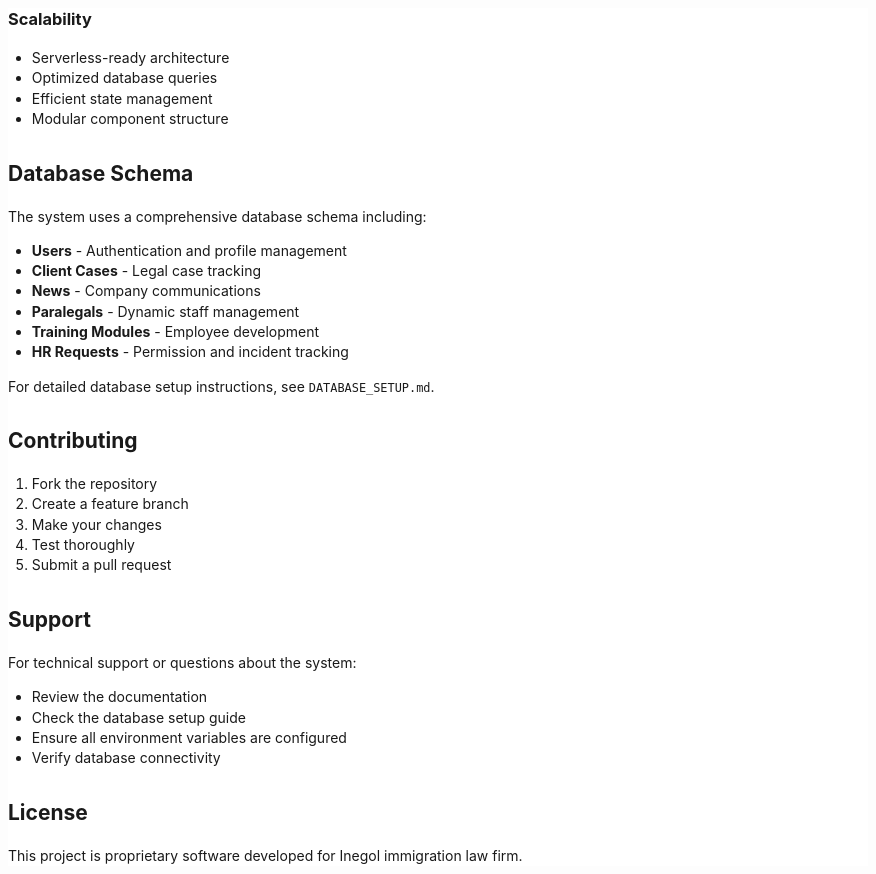 ### **Scalability**
- Serverless-ready architecture
- Optimized database queries
- Efficient state management
- Modular component structure

## Database Schema

The system uses a comprehensive database schema including:
- **Users** - Authentication and profile management
- **Client Cases** - Legal case tracking
- **News** - Company communications
- **Paralegals** - Dynamic staff management
- **Training Modules** - Employee development
- **HR Requests** - Permission and incident tracking

For detailed database setup instructions, see `DATABASE_SETUP.md`.

## Contributing

1. Fork the repository
2. Create a feature branch
3. Make your changes
4. Test thoroughly
5. Submit a pull request

## Support

For technical support or questions about the system:
- Review the documentation
- Check the database setup guide
- Ensure all environment variables are configured
- Verify database connectivity

## License

This project is proprietary software developed for Inegol immigration law firm.
